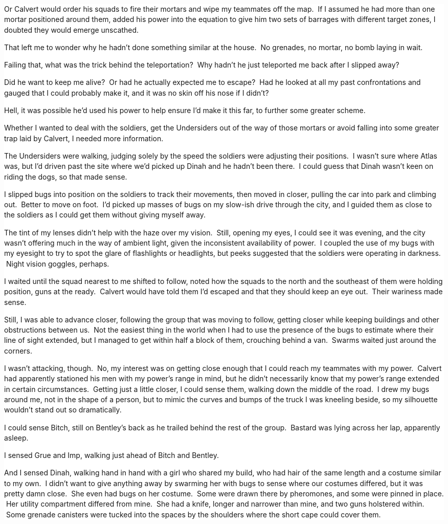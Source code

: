 Or Calvert would order his squads to fire their mortars and wipe my teammates off the map.  If I assumed he had more than one mortar positioned around them, added his power into the equation to give him two sets of barrages with different target zones, I doubted they would emerge unscathed.

That left me to wonder why he hadn’t done something similar at the house.  No grenades, no mortar, no bomb laying in wait.

Failing that, what was the trick behind the teleportation?  Why hadn’t he just teleported me back after I slipped away?

Did he want to keep me alive?  Or had he actually expected me to escape?  Had he looked at all my past confrontations and gauged that I could probably make it, and it was no skin off his nose if I didn’t?

Hell, it was possible he’d used his power to help ensure I’d make it this far, to further some greater scheme.

Whether I wanted to deal with the soldiers, get the Undersiders out of the way of those mortars or avoid falling into some greater trap laid by Calvert, I needed more information.

The Undersiders were walking, judging solely by the speed the soldiers were adjusting their positions.  I wasn’t sure where Atlas was, but I’d driven past the site where we’d picked up Dinah and he hadn’t been there.  I could guess that Dinah wasn’t keen on riding the dogs, so that made sense.

I slipped bugs into position on the soldiers to track their movements, then moved in closer, pulling the car into park and climbing out.  Better to move on foot.  I’d picked up masses of bugs on my slow-ish drive through the city, and I guided them as close to the soldiers as I could get them without giving myself away.

The tint of my lenses didn’t help with the haze over my vision.  Still, opening my eyes, I could see it was evening, and the city wasn’t offering much in the way of ambient light, given the inconsistent availability of power.  I coupled the use of my bugs with my eyesight to try to spot the glare of flashlights or headlights, but peeks suggested that the soldiers were operating in darkness.  Night vision goggles, perhaps.

I waited until the squad nearest to me shifted to follow, noted how the squads to the north and the southeast of them were holding position, guns at the ready.  Calvert would have told them I’d escaped and that they should keep an eye out.  Their wariness made sense.

Still, I was able to advance closer, following the group that was moving to follow, getting closer while keeping buildings and other obstructions between us.  Not the easiest thing in the world when I had to use the presence of the bugs to estimate where their line of sight extended, but I managed to get within half a block of them, crouching behind a van.  Swarms waited just around the corners.

I wasn’t attacking, though.  No, my interest was on getting close enough that I could reach my teammates with my power.  Calvert had apparently stationed his men with my power’s range in mind, but he didn’t necessarily know that my power’s range extended in certain circumstances.  Getting just a little closer, I could sense them, walking down the middle of the road.  I drew my bugs around me, not in the shape of a person, but to mimic the curves and bumps of the truck I was kneeling beside, so my silhouette wouldn’t stand out so dramatically.

I could sense Bitch, still on Bentley’s back as he trailed behind the rest of the group.  Bastard was lying across her lap, apparently asleep.

I sensed Grue and Imp, walking just ahead of Bitch and Bentley.

And I sensed Dinah, walking hand in hand with a girl who shared my build, who had hair of the same length and a costume similar to my own.  I didn’t want to give anything away by swarming her with bugs to sense where our costumes differed, but it was pretty damn close.  She even had bugs on her costume.  Some were drawn there by pheromones, and some were pinned in place.  Her utility compartment differed from mine.  She had a knife, longer and narrower than mine, and two guns holstered within.  Some grenade canisters were tucked into the spaces by the shoulders where the short cape could cover them.
